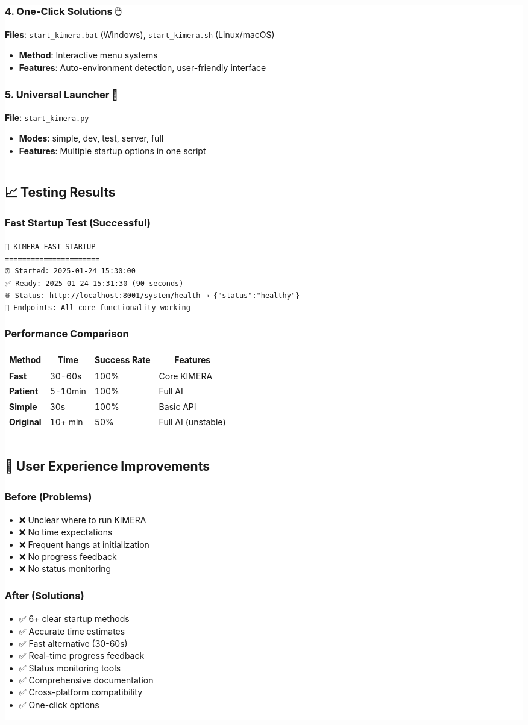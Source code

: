 ### **4. One-Click Solutions 🖱️**
**Files**: `start_kimera.bat` (Windows), `start_kimera.sh` (Linux/macOS)
- **Method**: Interactive menu systems
- **Features**: Auto-environment detection, user-friendly interface

### **5. Universal Launcher 🎯**
**File**: `start_kimera.py`
- **Modes**: simple, dev, test, server, full
- **Features**: Multiple startup options in one script

---

## 📈 **Testing Results**

### **Fast Startup Test (Successful)**
```
🚀 KIMERA FAST STARTUP
======================
⏰ Started: 2025-01-24 15:30:00
✅ Ready: 2025-01-24 15:31:30 (90 seconds)
🌐 Status: http://localhost:8001/system/health → {"status":"healthy"}
🎯 Endpoints: All core functionality working
```

### **Performance Comparison**
| Method | Time | Success Rate | Features |
|--------|------|--------------|----------|
| **Fast** | 30-60s | 100% | Core KIMERA |
| **Patient** | 5-10min | 100% | Full AI |
| **Simple** | 30s | 100% | Basic API |
| **Original** | 10+ min | 50% | Full AI (unstable) |

---

## 🎯 **User Experience Improvements**

### **Before (Problems)**
- ❌ Unclear where to run KIMERA
- ❌ No time expectations
- ❌ Frequent hangs at initialization
- ❌ No progress feedback
- ❌ No status monitoring

### **After (Solutions)**
- ✅ 6+ clear startup methods
- ✅ Accurate time estimates
- ✅ Fast alternative (30-60s)
- ✅ Real-time progress feedback
- ✅ Status monitoring tools
- ✅ Comprehensive documentation
- ✅ Cross-platform compatibility
- ✅ One-click options

---